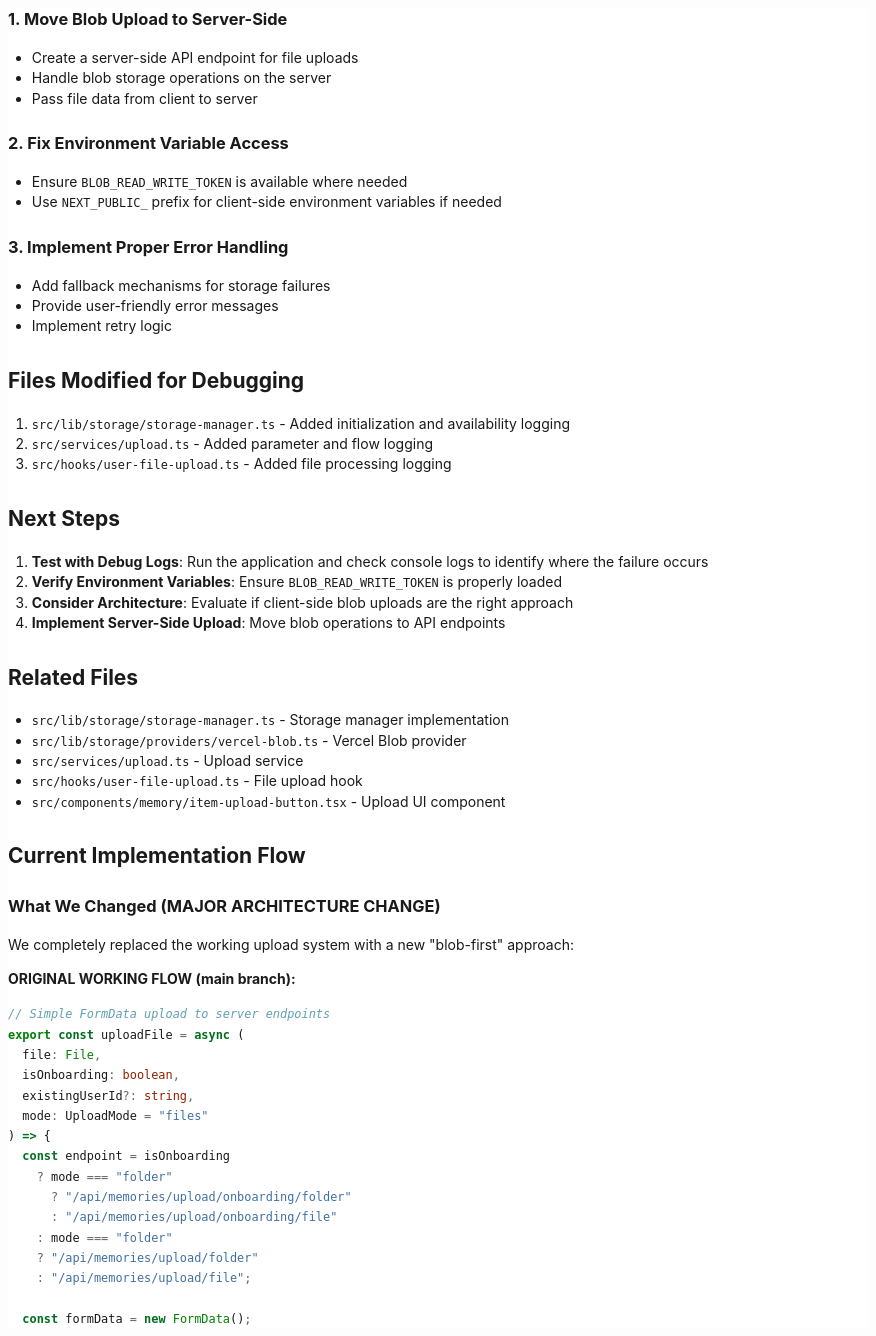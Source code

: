 ### 1. Move Blob Upload to Server-Side

- Create a server-side API endpoint for file uploads
- Handle blob storage operations on the server
- Pass file data from client to server

### 2. Fix Environment Variable Access

- Ensure `BLOB_READ_WRITE_TOKEN` is available where needed
- Use `NEXT_PUBLIC_` prefix for client-side environment variables if needed

### 3. Implement Proper Error Handling

- Add fallback mechanisms for storage failures
- Provide user-friendly error messages
- Implement retry logic

## Files Modified for Debugging

1. `src/lib/storage/storage-manager.ts` - Added initialization and availability logging
2. `src/services/upload.ts` - Added parameter and flow logging
3. `src/hooks/user-file-upload.ts` - Added file processing logging

## Next Steps

1. **Test with Debug Logs**: Run the application and check console logs to identify where the failure occurs
2. **Verify Environment Variables**: Ensure `BLOB_READ_WRITE_TOKEN` is properly loaded
3. **Consider Architecture**: Evaluate if client-side blob uploads are the right approach
4. **Implement Server-Side Upload**: Move blob operations to API endpoints

## Related Files

- `src/lib/storage/storage-manager.ts` - Storage manager implementation
- `src/lib/storage/providers/vercel-blob.ts` - Vercel Blob provider
- `src/services/upload.ts` - Upload service
- `src/hooks/user-file-upload.ts` - File upload hook
- `src/components/memory/item-upload-button.tsx` - Upload UI component

## Current Implementation Flow

### What We Changed (MAJOR ARCHITECTURE CHANGE)

We completely replaced the working upload system with a new "blob-first" approach:

**ORIGINAL WORKING FLOW (main branch):**

```typescript
// Simple FormData upload to server endpoints
export const uploadFile = async (
  file: File,
  isOnboarding: boolean,
  existingUserId?: string,
  mode: UploadMode = "files"
) => {
  const endpoint = isOnboarding
    ? mode === "folder"
      ? "/api/memories/upload/onboarding/folder"
      : "/api/memories/upload/onboarding/file"
    : mode === "folder"
    ? "/api/memories/upload/folder"
    : "/api/memories/upload/file";

  const formData = new FormData();
```